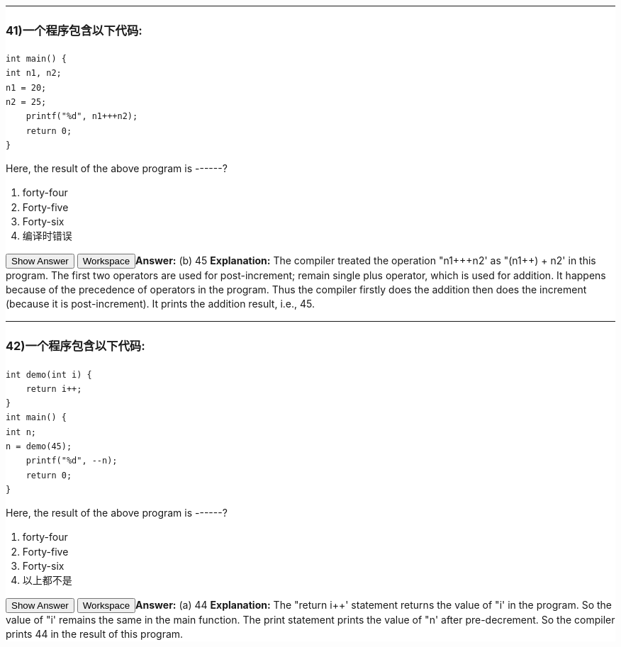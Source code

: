 * * *

### 41)一个程序包含以下代码:

```
int main() {
int n1, n2;
n1 = 20;
n2 = 25;
	printf("%d", n1+++n2);
	return 0;
}

```

Here, the result of the above program is ------?

1.  forty-four
2.  Forty-five
3.  Forty-six
4.  编译时错误

<button class="showanswer" onclick="showhide(41)">Show Answer</button> <button class="workspace" onclick="showworkspace(41)">Workspace</button>**Answer:** (b) 45 **Explanation:** The compiler treated the operation "n1+++n2' as "(n1++) + n2' in this program. The first two operators are used for post-increment; remain single plus operator, which is used for addition. It happens because of the precedence of operators in the program. Thus the compiler firstly does the addition then does the increment (because it is post-increment). It prints the addition result, i.e., 45.

* * *

### 42)一个程序包含以下代码:

```
int demo(int i) {
	return i++;
}
int main() {
int n;
n = demo(45);
	printf("%d", --n);
	return 0;
}

```

Here, the result of the above program is ------?

1.  forty-four
2.  Forty-five
3.  Forty-six
4.  以上都不是

<button class="showanswer" onclick="showhide(42)">Show Answer</button> <button class="workspace" onclick="showworkspace(42)">Workspace</button>**Answer:** (a) 44 **Explanation:** The "return i++' statement returns the value of "i' in the program. So the value of "i' remains the same in the main function. The print statement prints the value of "n' after pre-decrement. So the compiler prints 44 in the result of this program.
